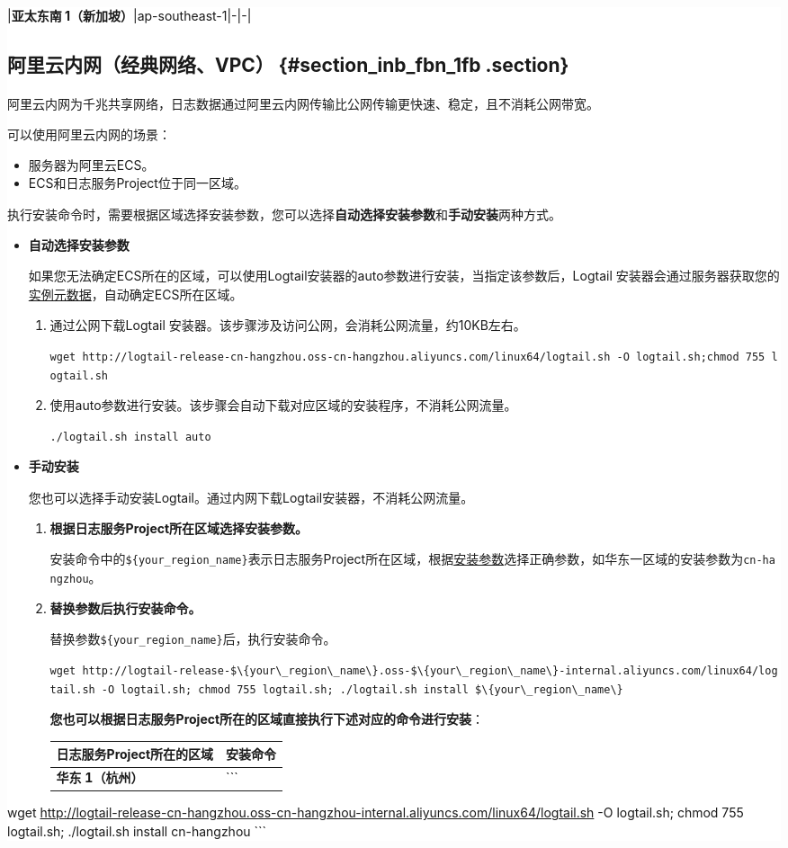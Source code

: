 |**亚太东南 1（新加坡）**|ap-southeast-1|-|-|

## 阿里云内网（经典网络、VPC） {#section_inb_fbn_1fb .section}

阿里云内网为千兆共享网络，日志数据通过阿里云内网传输比公网传输更快速、稳定，且不消耗公网带宽。

可以使用阿里云内网的场景：

-   服务器为阿里云ECS。
-   ECS和日志服务Project位于同一区域。

执行安装命令时，需要根据区域选择安装参数，您可以选择**自动选择安装参数**和**手动安装**两种方式。

-   **自动选择安装参数**

    如果您无法确定ECS所在的区域，可以使用Logtail安装器的auto参数进行安装，当指定该参数后，Logtail 安装器会通过服务器获取您的[实例元数据](../../../../../intl.zh-CN/用户指南/实例/实例自定义数据和元数据/实例元数据.md)，自动确定ECS所在区域。

    1.  通过公网下载Logtail 安装器。该步骤涉及访问公网，会消耗公网流量，约10KB左右。

        ```
        wget http://logtail-release-cn-hangzhou.oss-cn-hangzhou.aliyuncs.com/linux64/logtail.sh -O logtail.sh;chmod 755 logtail.sh
        ```

    2.  使用auto参数进行安装。该步骤会自动下载对应区域的安装程序，不消耗公网流量。

        ```
        ./logtail.sh install auto
        ```

-   **手动安装**

    您也可以选择手动安装Logtail。通过内网下载Logtail安装器，不消耗公网流量。

    1.  **根据日志服务Project所在区域选择安装参数。**

        安装命令中的`${your_region_name}`表示日志服务Project所在区域，根据[安装参数](#)选择正确参数，如华东一区域的安装参数为`cn-hangzhou`。

    2.  **替换参数后执行安装命令。**

        替换参数`${your_region_name}`后，执行安装命令。

        ```
        wget http://logtail-release-$\{your\_region\_name\}.oss-$\{your\_region\_name\}-internal.aliyuncs.com/linux64/logtail.sh -O logtail.sh; chmod 755 logtail.sh; ./logtail.sh install $\{your\_region\_name\}
        ```

        **您也可以根据日志服务Project所在的区域直接执行下述对应的命令进行安装**：

        |日志服务Project所在的区域|安装命令|
        |:---------------|:---|
        |**华东 1（杭州）**|         ```
wget http://logtail-release-cn-hangzhou.oss-cn-hangzhou-internal.aliyuncs.com/linux64/logtail.sh -O logtail.sh; chmod 755 logtail.sh; ./logtail.sh install cn-hangzhou
        ```
